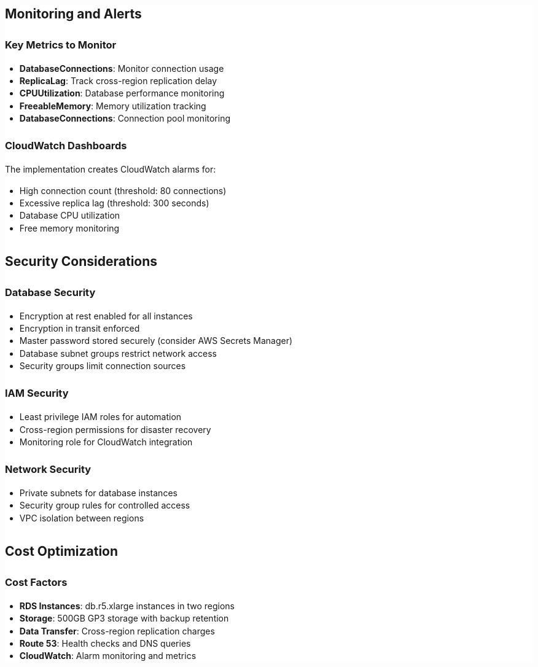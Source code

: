 ## Monitoring and Alerts

### Key Metrics to Monitor

- **DatabaseConnections**: Monitor connection usage
- **ReplicaLag**: Track cross-region replication delay
- **CPUUtilization**: Database performance monitoring
- **FreeableMemory**: Memory utilization tracking
- **DatabaseConnections**: Connection pool monitoring

### CloudWatch Dashboards

The implementation creates CloudWatch alarms for:

- High connection count (threshold: 80 connections)
- Excessive replica lag (threshold: 300 seconds)
- Database CPU utilization
- Free memory monitoring

## Security Considerations

### Database Security

- Encryption at rest enabled for all instances
- Encryption in transit enforced
- Master password stored securely (consider AWS Secrets Manager)
- Database subnet groups restrict network access
- Security groups limit connection sources

### IAM Security

- Least privilege IAM roles for automation
- Cross-region permissions for disaster recovery
- Monitoring role for CloudWatch integration

### Network Security

- Private subnets for database instances
- Security group rules for controlled access
- VPC isolation between regions

## Cost Optimization

### Cost Factors

- **RDS Instances**: db.r5.xlarge instances in two regions
- **Storage**: 500GB GP3 storage with backup retention
- **Data Transfer**: Cross-region replication charges
- **Route 53**: Health checks and DNS queries
- **CloudWatch**: Alarm monitoring and metrics
